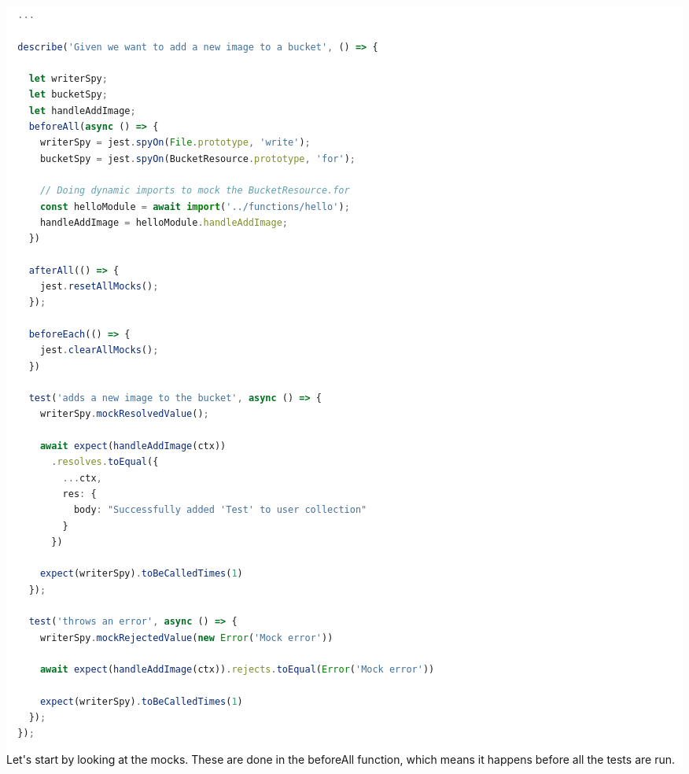 ```typescript
  ...

  describe('Given we want to add a new image to a bucket', () => {

    let writerSpy;
    let bucketSpy;
    let handleAddImage;
    beforeAll(async () => {
      writerSpy = jest.spyOn(File.prototype, 'write');
      bucketSpy = jest.spyOn(BucketResource.prototype, 'for');

      // Doing dynamic imports to mock the BucketResource.for
      const helloModule = await import('../functions/hello');
      handleAddImage = helloModule.handleAddImage;
    })

    afterAll(() => {
      jest.resetAllMocks();
    });

    beforeEach(() => {
      jest.clearAllMocks();
    })

    test('adds a new image to the bucket', async () => {
      writerSpy.mockResolvedValue();

      await expect(handleAddImage(ctx))
        .resolves.toEqual({
          ...ctx,
          res: {
            body: "Successfully added 'Test' to user collection"
          }
        })

      expect(writerSpy).toBeCalledTimes(1)
    });

    test('throws an error', async () => {
      writerSpy.mockRejectedValue(new Error('Mock error'))

      await expect(handleAddImage(ctx)).rejects.toEqual(Error('Mock error'))

      expect(writerSpy).toBeCalledTimes(1)
    });
  });
```

Let's start by looking at the mocks. These are done in the beforeAll function, which means it happens before all the tests are run.
